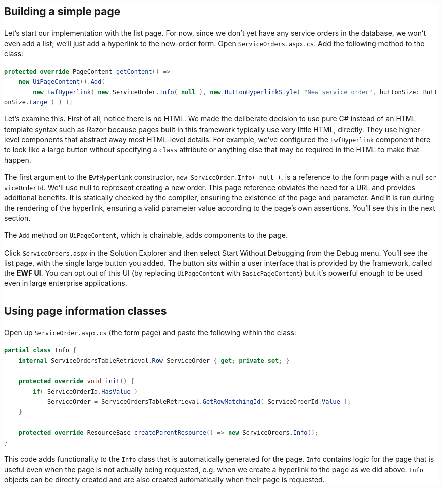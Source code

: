 
## Building a simple page

Let’s start our implementation with the list page. For now, since we don’t yet have any service orders in the database, we won’t even add a list; we’ll just add a hyperlink to the new-order form. Open `ServiceOrders.aspx.cs`. Add the following method to the class:

```C#
protected override PageContent getContent() =>
	new UiPageContent().Add(
		new EwfHyperlink( new ServiceOrder.Info( null ), new ButtonHyperlinkStyle( "New service order", buttonSize: ButtonSize.Large ) ) );
```

Let’s examine this. First of all, notice there is no HTML. We made the deliberate decision to use pure C# instead of an HTML template syntax such as Razor because pages built in this framework typically use very little HTML, directly. They use higher-level components that abstract away most HTML-level details. For example, we’ve configured the `EwfHyperlink` component here to look like a large button without specifying a `class` attribute or anything else that may be required in the HTML to make that happen.

The first argument to the `EwfHyperlink` constructor, `new ServiceOrder.Info( null )`, is a reference to the form page with a null `serviceOrderId`. We’ll use null to represent creating a new order. This page reference obviates the need for a URL and provides additional benefits. It is statically checked by the compiler, ensuring the existence of the page and parameter. And it is run during the rendering of the hyperlink, ensuring a valid parameter value according to the page’s own assertions. You’ll see this in the next section.

The `Add` method on `UiPageContent`, which is chainable, adds components to the page.

Click `ServiceOrders.aspx` in the Solution Explorer and then select Start Without Debugging from the Debug menu. You’ll see the list page, with the single large button you added. The button sits within a user interface that is provided by the framework, called the **EWF UI**. You can opt out of this UI (by replacing `UiPageContent` with `BasicPageContent`) but it’s powerful enough to be used even in large enterprise applications.


## Using page information classes

Open up `ServiceOrder.aspx.cs` (the form page) and paste the following within the class:

```C#
partial class Info {
	internal ServiceOrdersTableRetrieval.Row ServiceOrder { get; private set; }

	protected override void init() {
		if( ServiceOrderId.HasValue )
			ServiceOrder = ServiceOrdersTableRetrieval.GetRowMatchingId( ServiceOrderId.Value );
	}

	protected override ResourceBase createParentResource() => new ServiceOrders.Info();
}
```

This code adds functionality to the `Info` class that is automatically generated for the page. `Info` contains logic for the page that is useful even when the page is not actually being requested, e.g. when we create a hyperlink to the page as we did above. `Info` objects can be directly created and are also created automatically when their page is requested.
